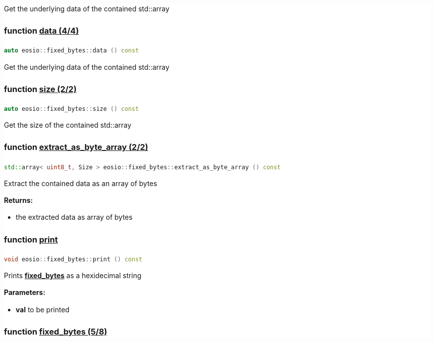 
Get the underlying data of the contained std::array 

### function <a id="1ac5078b186868eb29ddffe4f4c4e1a5f0" href="#1ac5078b186868eb29ddffe4f4c4e1a5f0">data (4/4)</a>

```cpp
auto eosio::fixed_bytes::data () const
```


Get the underlying data of the contained std::array 

### function <a id="1ac2d8051c8675cda490ae406ca35cdea4" href="#1ac2d8051c8675cda490ae406ca35cdea4">size (2/2)</a>

```cpp
auto eosio::fixed_bytes::size () const
```


Get the size of the contained std::array 

### function <a id="1a0ae918fa4de2ed7b20065b133b1e95c9" href="#1a0ae918fa4de2ed7b20065b133b1e95c9">extract\_as\_byte\_array (2/2)</a>

```cpp
std::array< uint8_t, Size > eosio::fixed_bytes::extract_as_byte_array () const
```


Extract the contained data as an array of bytes


**Returns:**

- the extracted data as array of bytes 




### function <a id="1afeaa78eb715d55b40c00e4c542de64db" href="#1afeaa78eb715d55b40c00e4c542de64db">print</a>

```cpp
void eosio::fixed_bytes::print () const
```


Prints **[fixed\_bytes](classeosio_1_1fixed__bytes.md)** as a hexidecimal string


**Parameters:**


* **val** to be printed 



### function <a id="1abb272f4e962fa15dd78633053bb63d31" href="#1abb272f4e962fa15dd78633053bb63d31">fixed\_bytes (5/8)</a>
